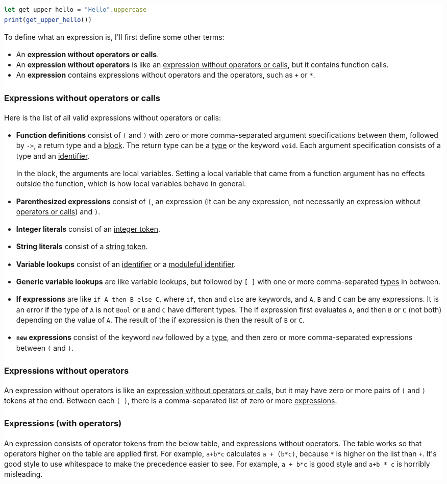 ```js
let get_upper_hello = "Hello".uppercase
print(get_upper_hello())
```

To define what an expression is, I'll first define some other terms:

- An **expression without operators or calls**.
- An **expression without operators** is like an
    [expression without operators or calls], but it contains function calls.
- An **expression** contains expressions without operators and the operators,
    such as `+` or `*`.


### Expressions without operators or calls

Here is the list of all valid expressions without operators or calls:

- **Function definitions** consist of `(` and `)` with zero or more
    comma-separated argument specifications between them, followed by `->`, a
    return type and a [block]. The return type can be a [type] or the
    keyword `void`. Each argument specification consists of a type and an
    [identifier].

    In the block, the arguments are local variables. Setting a local
    variable that came from a function argument has no effects outside
    the function, which is how local variables behave in general.
- **Parenthesized expressions** consist of `(`, an expression (it can be any
    expression, not necessarily an [expression without operators or calls]) and `)`.
- **Integer literals** consist of an [integer token].
- **String literals** consist of a [string token].
- **Variable lookups** consist of an [identifier] or a [moduleful identifier].
- **Generic variable lookups** are like variable lookups, but followed by `[ ]` with one
  or more comma-separated [types] in between.
- **If expressions** are like `if A then B else C`, where `if`, `then` and
  `else` are keywords, and `A`, `B` and `C` can be any expressions. It is an
  error if the type of `A` is not `Bool` or `B` and `C` have different types.
  The if expression first evaluates `A`, and then `B` or `C` (not both) depending
  on the value of `A`. The result of the if expression is then the result of
  `B` or `C`.
- **`new` expressions** consist of the keyword `new` followed by a [type],
    and then zero or more comma-separated expressions between `(` and `)`.


### Expressions without operators

An expression without operators is like an [expression without operators or calls],
but it may have zero or more pairs of `(` and `)` tokens at the end. Between
each `( )`, there is a comma-separated list of zero or more [expressions].


### Expressions (with operators)

An expression consists of operator tokens from the below table, and [expressions without operators].
The table works so that operators higher on the table are applied first.
For example, `a+b*c` calculates `a + (b*c)`, because `*` is higher on the list than `+`.
It's good style to use whitespace to make the precedence easier to see.
For example, `a + b*c` is good style and `a+b * c` is horribly misleading.


[comments]: #comments
[block]: #indentation
[blocks]: #indentation
[statement]: #statements
[statements]: #statements
[single-line statements]: #single-line-statements
[indentation]: #indentation
[indented]: #indentation
[indent]: #indentation
[identifier]: #identifier-tokens
[identifiers]: #identifier-tokens
[moduleful identifier]: #moduleful-identifier-tokens
[moduleful identifiers]: #moduleful-identifier-tokens
[tokens]: #tokens
[string token]: #string-tokens
[string tokens]: #string-tokens
[integer token]: #integer-tokens
[type]: #types
[types]: #types
[imports]: #imports
[Bool]: undocumented.md
[TRUE]: undocumented.md
[FALSE]: undocumented.md
[to_string]: undocumented.md
[generic]: undocumented.md
[Generator]: undocumented.md
[operator]: #expressions-with-operators
[operators]: #expressions-with-operators
[space-ignoring mode]: #space-ignoring-mode
[one-line-ish statements]: #one-line-ish-statements
[error]: undocumented.md
[expression without operators or calls]: #expressions-without-operators-or-calls
[expressions without operators or calls]: #expressions-without-operators-or-calls
[expression without operators]: #expressions-without-operators
[expressions without operators]: #expressions-without-operators
[expression]: #expressions
[expressions]: #expressions